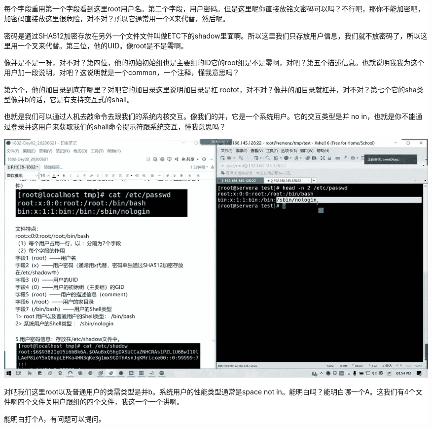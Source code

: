 每个字段重用第一个字段看到这里root用户名。第二个字段，用户密码。但是这里呢你直接放铭文密码可以吗？不行吧，那你不能加密吧，加密码直接放这里很危险，对不对？所以它通常用一个X来代替，然后呢。

密码是通过SHA512加密存放在另外一个文件文件叫做ETC下的shadow里面啊。所以这里我们只存放用户信息，我们就不放密码了，所以这里用一个叉来代替。第三位，他的UID。像root是不是零啊。

像并是不是一呀，对不对？第四位，他的初始初始组也是主要组的ID它的root组是不是零啊，对吧？第五个描述信息。也就说明我我为这个用户加一段说明，对吧？这说明就是一个common，一个注释，懂我意思吗？

第六个，他的加目录到底在哪里？对吧它的加目录这里说明加目录是杠 rootot，对不对？像并的加目录就杠并，对不对？第七个它的sha类型像并b的话，它是有支持交互式的shall。

也就是我们可以通过人机去敲命令去跟我们的系统内核交互。像我们的并，它是一个系统用户。它的交互类型是并 no in，也就是你不能通过登录并这用户来获取我们的shall命令提示符跟系统交互，懂我意思吗？



![](img/735ad0f0cbe1761a525e59afe3dde071_15.png)

对吧我们这里root以及普通用户的类需类型是并b。系统用户的性能类型通常是space not in。能明白吗？能明白哪一个A。这我们有4个文件啊四个文件关用户跟组的四个文件，我这一个一个讲啊。

能明白打个A，有问题可以提问。
